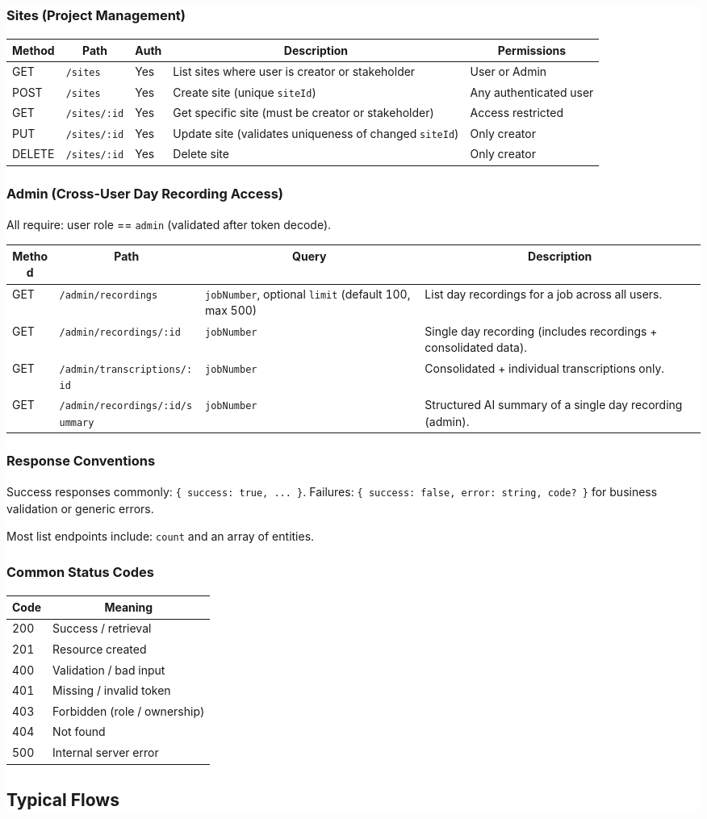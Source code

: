 ### Sites (Project Management)

| Method | Path         | Auth | Description                                            | Permissions            |
| ------ | ------------ | ---- | ------------------------------------------------------ | ---------------------- |
| GET    | `/sites`     | Yes  | List sites where user is creator or stakeholder        | User or Admin          |
| POST   | `/sites`     | Yes  | Create site (unique `siteId`)                          | Any authenticated user |
| GET    | `/sites/:id` | Yes  | Get specific site (must be creator or stakeholder)     | Access restricted      |
| PUT    | `/sites/:id` | Yes  | Update site (validates uniqueness of changed `siteId`) | Only creator           |
| DELETE | `/sites/:id` | Yes  | Delete site                                            | Only creator           |

### Admin (Cross-User Day Recording Access)

All require: user role == `admin` (validated after token decode).

| Method | Path                            | Query                                                | Description                                                     |
| ------ | ------------------------------- | ---------------------------------------------------- | --------------------------------------------------------------- |
| GET    | `/admin/recordings`             | `jobNumber`, optional `limit` (default 100, max 500) | List day recordings for a job across all users.                 |
| GET    | `/admin/recordings/:id`         | `jobNumber`                                          | Single day recording (includes recordings + consolidated data). |
| GET    | `/admin/transcriptions/:id`     | `jobNumber`                                          | Consolidated + individual transcriptions only.                  |
| GET    | `/admin/recordings/:id/summary` | `jobNumber`                                          | Structured AI summary of a single day recording (admin).        |

### Response Conventions

Success responses commonly: `{ success: true, ... }`. Failures: `{ success: false, error: string, code? }` for business validation or generic errors.

Most list endpoints include: `count` and an array of entities.

### Common Status Codes

| Code | Meaning                      |
| ---- | ---------------------------- |
| 200  | Success / retrieval          |
| 201  | Resource created             |
| 400  | Validation / bad input       |
| 401  | Missing / invalid token      |
| 403  | Forbidden (role / ownership) |
| 404  | Not found                    |
| 500  | Internal server error        |

## Typical Flows
